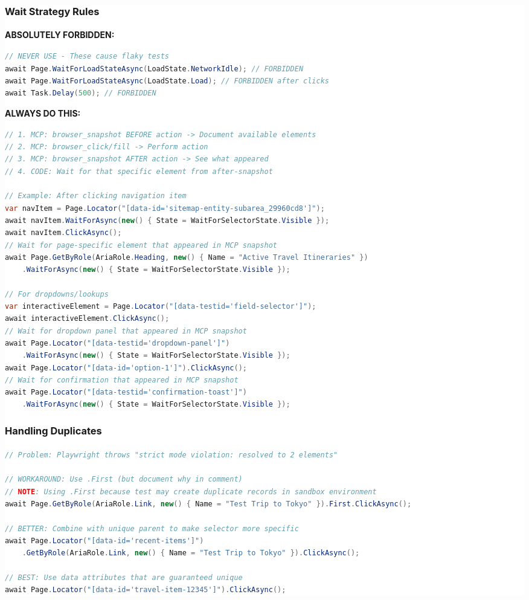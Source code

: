 ### Wait Strategy Rules
**ABSOLUTELY FORBIDDEN:**
```csharp
// NEVER USE - These cause flaky tests
await Page.WaitForLoadStateAsync(LoadState.NetworkIdle); // FORBIDDEN
await Page.WaitForLoadStateAsync(LoadState.Load); // FORBIDDEN after clicks
await Task.Delay(500); // FORBIDDEN
```

**ALWAYS DO THIS:**
```csharp
// 1. MCP: browser_snapshot BEFORE action -> Document available elements
// 2. MCP: browser_click/fill -> Perform action
// 3. MCP: browser_snapshot AFTER action -> See what appeared
// 4. CODE: Wait for that specific element from after-snapshot

// Example: After clicking navigation item
var navItem = Page.Locator("[data-id='sitemap-entity-subarea_29960cd8']");
await navItem.WaitForAsync(new() { State = WaitForSelectorState.Visible });
await navItem.ClickAsync();
// Wait for page-specific element that appeared in MCP snapshot
await Page.GetByRole(AriaRole.Heading, new() { Name = "Active Travel Itineraries" })
    .WaitForAsync(new() { State = WaitForSelectorState.Visible });

// For dropdowns/lookups
var interactiveElement = Page.Locator("[data-testid='field-selector']");
await interactiveElement.ClickAsync();
// Wait for dropdown panel that appeared in MCP snapshot
await Page.Locator("[data-testid='dropdown-panel']")
    .WaitForAsync(new() { State = WaitForSelectorState.Visible });
await Page.Locator("[data-id='option-1']").ClickAsync();
// Wait for confirmation that appeared in MCP snapshot
await Page.Locator("[data-testid='confirmation-toast']")
    .WaitForAsync(new() { State = WaitForSelectorState.Visible });
```

### Handling Duplicates
```csharp
// Problem: Playwright throws "strict mode violation: resolved to 2 elements"

// WORKAROUND: Use .First (but document why in comment)
// NOTE: Using .First because test may create duplicate records in sandbox environment
await Page.GetByRole(AriaRole.Link, new() { Name = "Test Trip to Tokyo" }).First.ClickAsync();

// BETTER: Combine with unique parent to make selector more specific
await Page.Locator("[data-id='recent-items']")
    .GetByRole(AriaRole.Link, new() { Name = "Test Trip to Tokyo" }).ClickAsync();

// BEST: Use data attributes that are guaranteed unique
await Page.Locator("[data-id='travel-item-12345']").ClickAsync();
```

